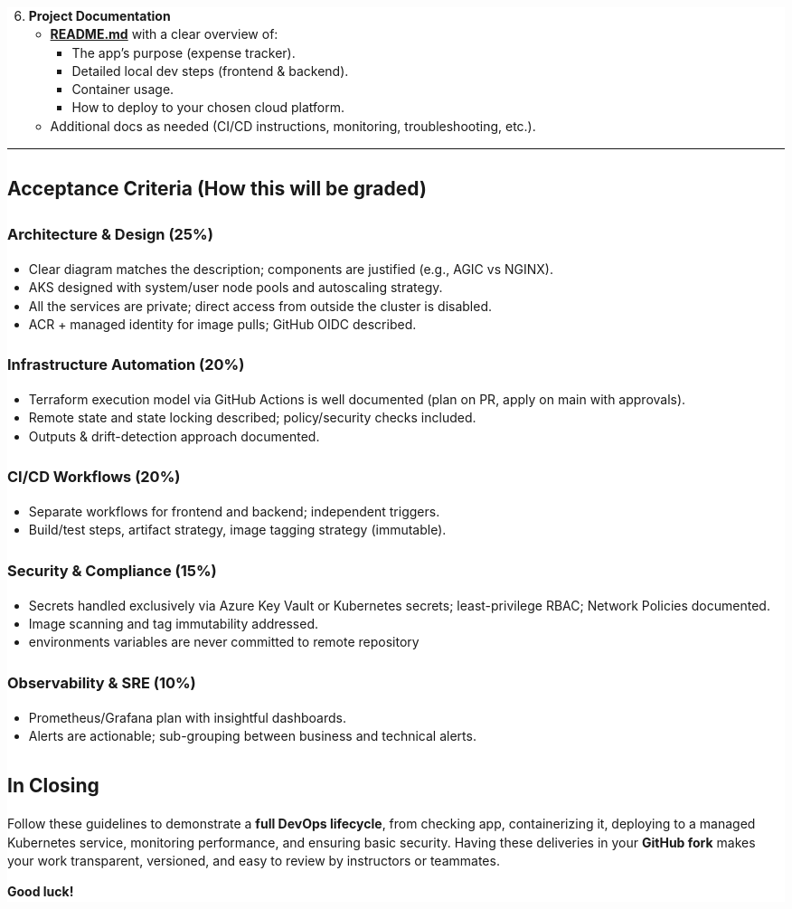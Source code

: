 6. **Project Documentation**
    - [**README.md**](http://readme.md/) with a clear overview of:
        - The app’s purpose (expense tracker).
        - Detailed local dev steps (frontend & backend).
        - Container usage.
        - How to deploy to your chosen cloud platform.
    - Additional docs as needed (CI/CD instructions, monitoring, troubleshooting, etc.).

---
## Acceptance Criteria (How this will be graded)

### Architecture & Design (25%)
* Clear diagram matches the description; components are justified (e.g., AGIC vs NGINX).
* AKS designed with system/user node pools and autoscaling strategy.
* All the services are private; direct access from outside the cluster is disabled.
* ACR + managed identity for image pulls; GitHub OIDC described.

### Infrastructure Automation (20%)
* Terraform execution model via GitHub Actions is well documented (plan on PR, apply on main with approvals).
* Remote state and state locking described; policy/security checks included.
* Outputs & drift-detection approach documented.

### CI/CD Workflows (20%)
* Separate workflows for frontend and backend; independent triggers.
* Build/test steps, artifact strategy, image tagging strategy (immutable).

### Security & Compliance (15%)
* Secrets handled exclusively via Azure Key Vault or Kubernetes secrets; least-privilege RBAC; Network Policies documented.
* Image scanning and tag immutability addressed.
* environments variables are never committed to remote repository

### Observability & SRE (10%)
* Prometheus/Grafana plan with insightful dashboards.
* Alerts are actionable; sub-grouping between business and technical alerts.


## In Closing

Follow these guidelines to demonstrate a **full DevOps lifecycle**, from checking app, containerizing it, deploying to a managed Kubernetes service, monitoring performance, and ensuring basic security. Having these deliveries in your **GitHub fork** makes your work transparent, versioned, and easy to review by instructors or teammates.

**Good luck!**